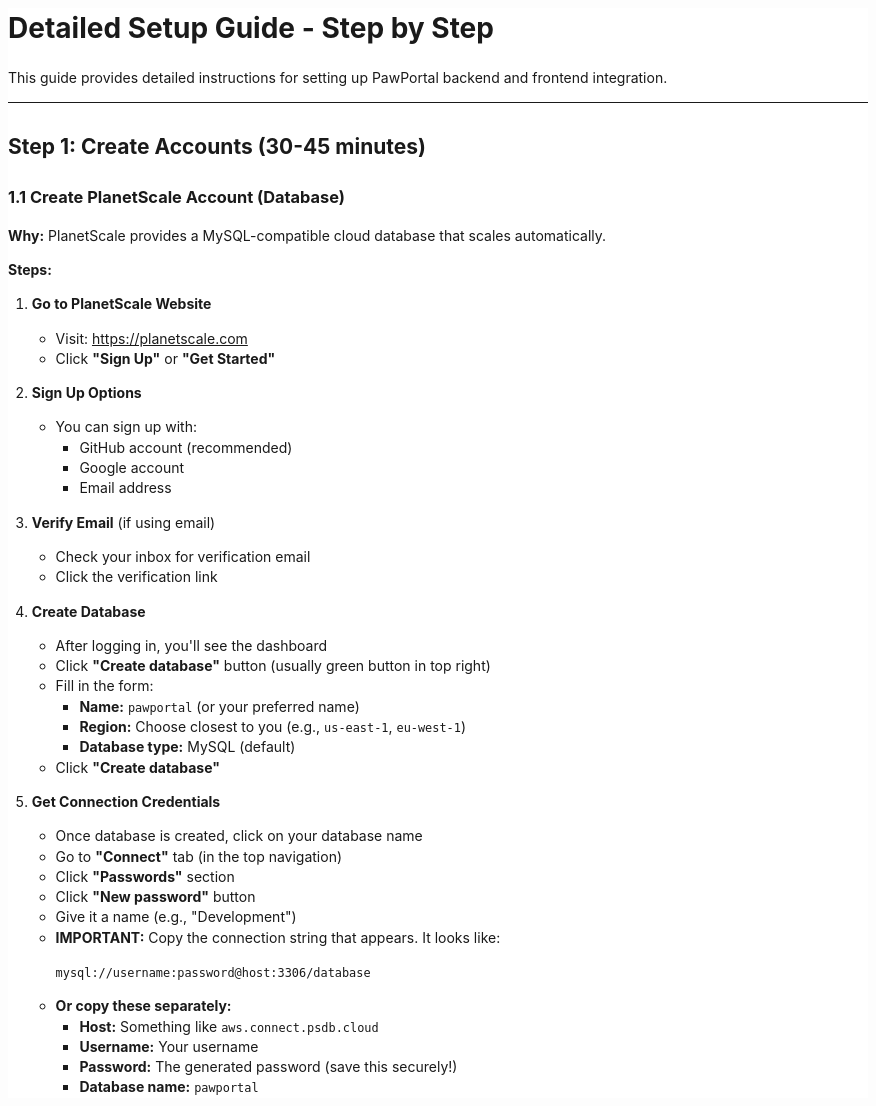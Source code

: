 # Detailed Setup Guide - Step by Step

This guide provides detailed instructions for setting up PawPortal backend and frontend integration.

---

## Step 1: Create Accounts (30-45 minutes)

### 1.1 Create PlanetScale Account (Database)

**Why:** PlanetScale provides a MySQL-compatible cloud database that scales automatically.

**Steps:**

1. **Go to PlanetScale Website**
   - Visit: https://planetscale.com
   - Click **"Sign Up"** or **"Get Started"**

2. **Sign Up Options**
   - You can sign up with:
     - GitHub account (recommended)
     - Google account
     - Email address

3. **Verify Email** (if using email)
   - Check your inbox for verification email
   - Click the verification link

4. **Create Database**
   - After logging in, you'll see the dashboard
   - Click **"Create database"** button (usually green button in top right)
   - Fill in the form:
     - **Name:** `pawportal` (or your preferred name)
     - **Region:** Choose closest to you (e.g., `us-east-1`, `eu-west-1`)
     - **Database type:** MySQL (default)
   - Click **"Create database"**

5. **Get Connection Credentials**
   - Once database is created, click on your database name
   - Go to **"Connect"** tab (in the top navigation)
   - Click **"Passwords"** section
   - Click **"New password"** button
   - Give it a name (e.g., "Development")
   - **IMPORTANT:** Copy the connection string that appears. It looks like:
     ```
     mysql://username:password@host:3306/database
     ```
   - **Or copy these separately:**
     - **Host:** Something like `aws.connect.psdb.cloud`
     - **Username:** Your username
     - **Password:** The generated password (save this securely!)
     - **Database name:** `pawportal`
